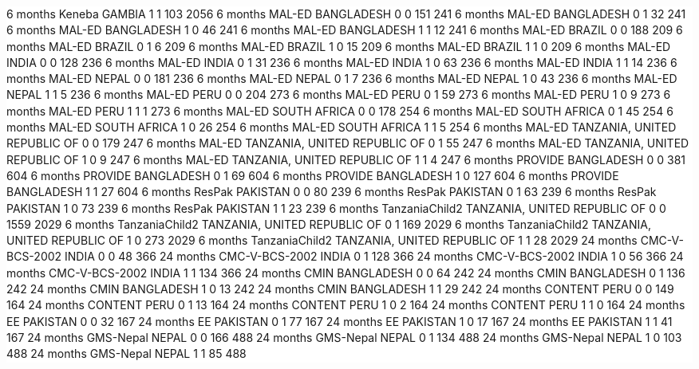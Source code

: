 6 months    Keneba           GAMBIA                         1                  1      103   2056
6 months    MAL-ED           BANGLADESH                     0                  0      151    241
6 months    MAL-ED           BANGLADESH                     0                  1       32    241
6 months    MAL-ED           BANGLADESH                     1                  0       46    241
6 months    MAL-ED           BANGLADESH                     1                  1       12    241
6 months    MAL-ED           BRAZIL                         0                  0      188    209
6 months    MAL-ED           BRAZIL                         0                  1        6    209
6 months    MAL-ED           BRAZIL                         1                  0       15    209
6 months    MAL-ED           BRAZIL                         1                  1        0    209
6 months    MAL-ED           INDIA                          0                  0      128    236
6 months    MAL-ED           INDIA                          0                  1       31    236
6 months    MAL-ED           INDIA                          1                  0       63    236
6 months    MAL-ED           INDIA                          1                  1       14    236
6 months    MAL-ED           NEPAL                          0                  0      181    236
6 months    MAL-ED           NEPAL                          0                  1        7    236
6 months    MAL-ED           NEPAL                          1                  0       43    236
6 months    MAL-ED           NEPAL                          1                  1        5    236
6 months    MAL-ED           PERU                           0                  0      204    273
6 months    MAL-ED           PERU                           0                  1       59    273
6 months    MAL-ED           PERU                           1                  0        9    273
6 months    MAL-ED           PERU                           1                  1        1    273
6 months    MAL-ED           SOUTH AFRICA                   0                  0      178    254
6 months    MAL-ED           SOUTH AFRICA                   0                  1       45    254
6 months    MAL-ED           SOUTH AFRICA                   1                  0       26    254
6 months    MAL-ED           SOUTH AFRICA                   1                  1        5    254
6 months    MAL-ED           TANZANIA, UNITED REPUBLIC OF   0                  0      179    247
6 months    MAL-ED           TANZANIA, UNITED REPUBLIC OF   0                  1       55    247
6 months    MAL-ED           TANZANIA, UNITED REPUBLIC OF   1                  0        9    247
6 months    MAL-ED           TANZANIA, UNITED REPUBLIC OF   1                  1        4    247
6 months    PROVIDE          BANGLADESH                     0                  0      381    604
6 months    PROVIDE          BANGLADESH                     0                  1       69    604
6 months    PROVIDE          BANGLADESH                     1                  0      127    604
6 months    PROVIDE          BANGLADESH                     1                  1       27    604
6 months    ResPak           PAKISTAN                       0                  0       80    239
6 months    ResPak           PAKISTAN                       0                  1       63    239
6 months    ResPak           PAKISTAN                       1                  0       73    239
6 months    ResPak           PAKISTAN                       1                  1       23    239
6 months    TanzaniaChild2   TANZANIA, UNITED REPUBLIC OF   0                  0     1559   2029
6 months    TanzaniaChild2   TANZANIA, UNITED REPUBLIC OF   0                  1      169   2029
6 months    TanzaniaChild2   TANZANIA, UNITED REPUBLIC OF   1                  0      273   2029
6 months    TanzaniaChild2   TANZANIA, UNITED REPUBLIC OF   1                  1       28   2029
24 months   CMC-V-BCS-2002   INDIA                          0                  0       48    366
24 months   CMC-V-BCS-2002   INDIA                          0                  1      128    366
24 months   CMC-V-BCS-2002   INDIA                          1                  0       56    366
24 months   CMC-V-BCS-2002   INDIA                          1                  1      134    366
24 months   CMIN             BANGLADESH                     0                  0       64    242
24 months   CMIN             BANGLADESH                     0                  1      136    242
24 months   CMIN             BANGLADESH                     1                  0       13    242
24 months   CMIN             BANGLADESH                     1                  1       29    242
24 months   CONTENT          PERU                           0                  0      149    164
24 months   CONTENT          PERU                           0                  1       13    164
24 months   CONTENT          PERU                           1                  0        2    164
24 months   CONTENT          PERU                           1                  1        0    164
24 months   EE               PAKISTAN                       0                  0       32    167
24 months   EE               PAKISTAN                       0                  1       77    167
24 months   EE               PAKISTAN                       1                  0       17    167
24 months   EE               PAKISTAN                       1                  1       41    167
24 months   GMS-Nepal        NEPAL                          0                  0      166    488
24 months   GMS-Nepal        NEPAL                          0                  1      134    488
24 months   GMS-Nepal        NEPAL                          1                  0      103    488
24 months   GMS-Nepal        NEPAL                          1                  1       85    488